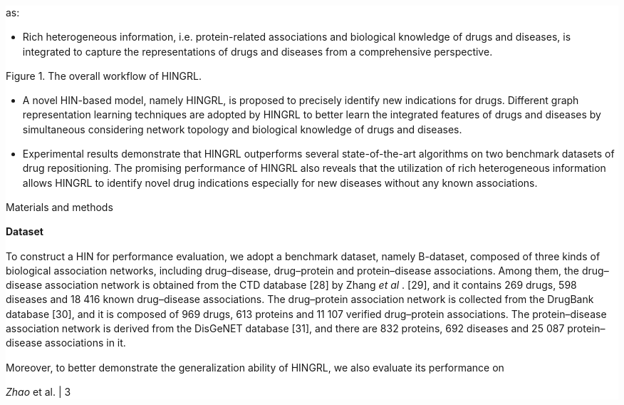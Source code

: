as:


 - Rich heterogeneous information, i.e. protein-related
associations and biological knowledge of drugs and
diseases, is integrated to capture the representations of drugs and diseases from a comprehensive
perspective.


Figure 1. The overall workflow of HINGRL.


 - A novel HIN-based model, namely HINGRL, is proposed to precisely identify new indications for drugs.
Different graph representation learning techniques
are adopted by HINGRL to better learn the integrated
features of drugs and diseases by simultaneous considering network topology and biological knowledge
of drugs and diseases.

 - Experimental results demonstrate that HINGRL
outperforms several state-of-the-art algorithms on
two benchmark datasets of drug repositioning. The
promising performance of HINGRL also reveals that
the utilization of rich heterogeneous information
allows HINGRL to identify novel drug indications
especially for new diseases without any known
associations.


Materials and methods

**Dataset**


To construct a HIN for performance evaluation, we adopt
a benchmark dataset, namely B-dataset, composed of
three kinds of biological association networks, including drug–disease, drug–protein and protein–disease
associations. Among them, the drug–disease association
network is obtained from the CTD database [28] by Zhang
_et al_ . [29], and it contains 269 drugs, 598 diseases and 18
416 known drug–disease associations. The drug–protein
association network is collected from the DrugBank
database [30], and it is composed of 969 drugs, 613
proteins and 11 107 verified drug–protein associations.
The protein–disease association network is derived from
the DisGeNET database [31], and there are 832 proteins,
692 diseases and 25 087 protein–disease associations
in it.


Moreover, to better demonstrate the generalization
ability of HINGRL, we also evaluate its performance on



_Zhao_ et al. | 3
